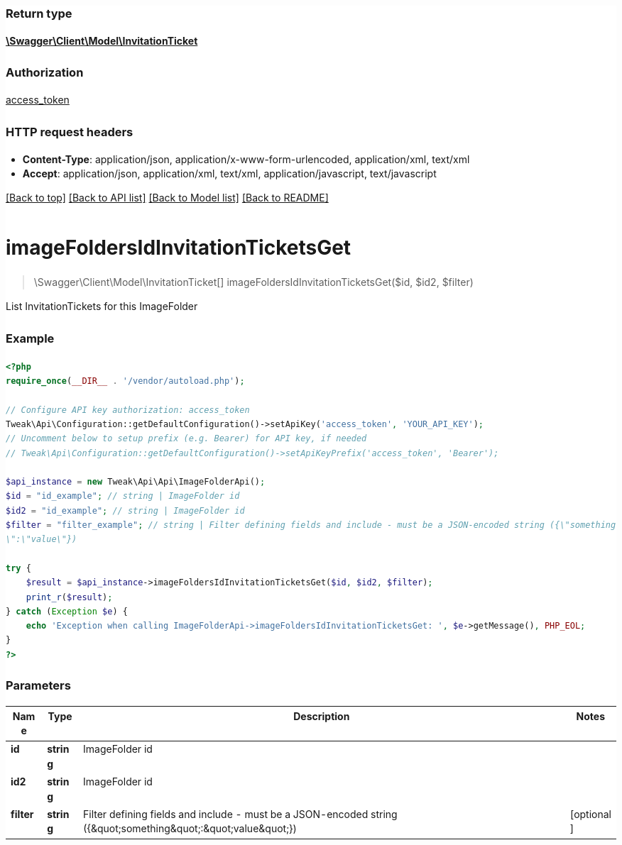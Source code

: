 ### Return type

[**\Swagger\Client\Model\InvitationTicket**](../Model/InvitationTicket.md)

### Authorization

[access_token](../../README.md#access_token)

### HTTP request headers

 - **Content-Type**: application/json, application/x-www-form-urlencoded, application/xml, text/xml
 - **Accept**: application/json, application/xml, text/xml, application/javascript, text/javascript

[[Back to top]](#) [[Back to API list]](../../README.md#documentation-for-api-endpoints) [[Back to Model list]](../../README.md#documentation-for-models) [[Back to README]](../../README.md)

# **imageFoldersIdInvitationTicketsGet**
> \Swagger\Client\Model\InvitationTicket[] imageFoldersIdInvitationTicketsGet($id, $id2, $filter)

List InvitationTickets for this ImageFolder

### Example
```php
<?php
require_once(__DIR__ . '/vendor/autoload.php');

// Configure API key authorization: access_token
Tweak\Api\Configuration::getDefaultConfiguration()->setApiKey('access_token', 'YOUR_API_KEY');
// Uncomment below to setup prefix (e.g. Bearer) for API key, if needed
// Tweak\Api\Configuration::getDefaultConfiguration()->setApiKeyPrefix('access_token', 'Bearer');

$api_instance = new Tweak\Api\Api\ImageFolderApi();
$id = "id_example"; // string | ImageFolder id
$id2 = "id_example"; // string | ImageFolder id
$filter = "filter_example"; // string | Filter defining fields and include - must be a JSON-encoded string ({\"something\":\"value\"})

try {
    $result = $api_instance->imageFoldersIdInvitationTicketsGet($id, $id2, $filter);
    print_r($result);
} catch (Exception $e) {
    echo 'Exception when calling ImageFolderApi->imageFoldersIdInvitationTicketsGet: ', $e->getMessage(), PHP_EOL;
}
?>
```

### Parameters

Name | Type | Description  | Notes
------------- | ------------- | ------------- | -------------
 **id** | **string**| ImageFolder id |
 **id2** | **string**| ImageFolder id |
 **filter** | **string**| Filter defining fields and include - must be a JSON-encoded string ({\&quot;something\&quot;:\&quot;value\&quot;}) | [optional]
